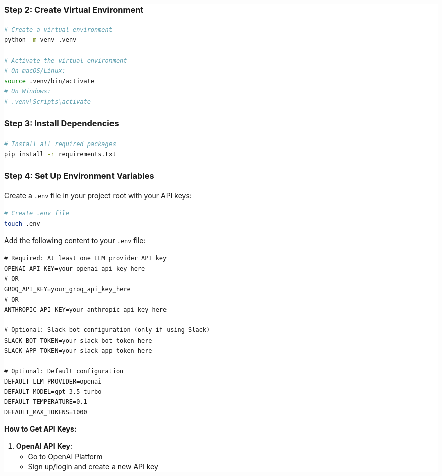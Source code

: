 ### Step 2: Create Virtual Environment

```bash
# Create a virtual environment
python -m venv .venv

# Activate the virtual environment
# On macOS/Linux:
source .venv/bin/activate
# On Windows:
# .venv\Scripts\activate
```

### Step 3: Install Dependencies

```bash
# Install all required packages
pip install -r requirements.txt
```

### Step 4: Set Up Environment Variables

Create a `.env` file in your project root with your API keys:

```bash
# Create .env file
touch .env
```

Add the following content to your `.env` file:

```env
# Required: At least one LLM provider API key
OPENAI_API_KEY=your_openai_api_key_here
# OR
GROQ_API_KEY=your_groq_api_key_here
# OR
ANTHROPIC_API_KEY=your_anthropic_api_key_here

# Optional: Slack bot configuration (only if using Slack)
SLACK_BOT_TOKEN=your_slack_bot_token_here
SLACK_APP_TOKEN=your_slack_app_token_here

# Optional: Default configuration
DEFAULT_LLM_PROVIDER=openai
DEFAULT_MODEL=gpt-3.5-turbo
DEFAULT_TEMPERATURE=0.1
DEFAULT_MAX_TOKENS=1000
```

**How to Get API Keys:**

1. **OpenAI API Key**: 
   - Go to [OpenAI Platform](https://platform.openai.com/api-keys)
   - Sign up/login and create a new API key

